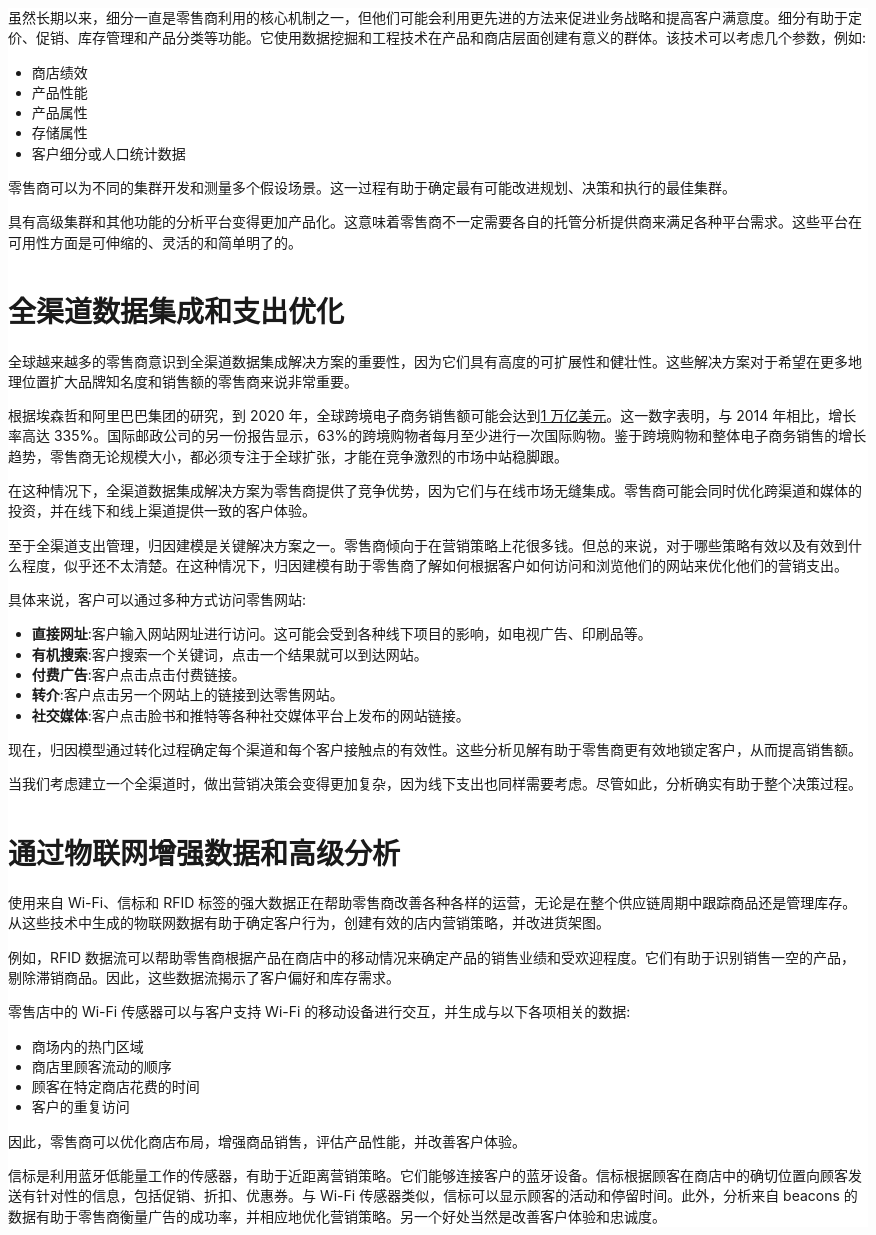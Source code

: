 虽然长期以来，细分一直是零售商利用的核心机制之一，但他们可能会利用更先进的方法来促进业务战略和提高客户满意度。细分有助于定价、促销、库存管理和产品分类等功能。它使用数据挖掘和工程技术在产品和商店层面创建有意义的群体。该技术可以考虑几个参数，例如:

*   商店绩效
*   产品性能
*   产品属性
*   存储属性
*   客户细分或人口统计数据

零售商可以为不同的集群开发和测量多个假设场景。这一过程有助于确定最有可能改进规划、决策和执行的最佳集群。

具有高级集群和其他功能的分析平台变得更加产品化。这意味着零售商不一定需要各自的托管分析提供商来满足各种平台需求。这些平台在可用性方面是可伸缩的、灵活的和简单明了的。

# 全渠道数据集成和支出优化

全球越来越多的零售商意识到全渠道数据集成解决方案的重要性，因为它们具有高度的可扩展性和健壮性。这些解决方案对于希望在更多地理位置扩大品牌知名度和销售额的零售商来说非常重要。

根据埃森哲和阿里巴巴集团的研究，到 2020 年，全球跨境电子商务销售额可能会达到[1 万亿美元](http://www.essentialretail.com/news/marketing-ecomm/article/56b86b47723ce-global-online-marketplaces-unlock-a-world-of-opportunity)。这一数字表明，与 2014 年相比，增长率高达 335%。国际邮政公司的另一份报告显示，63%的跨境购物者每月至少进行一次国际购物。鉴于跨境购物和整体电子商务销售的增长趋势，零售商无论规模大小，都必须专注于全球扩张，才能在竞争激烈的市场中站稳脚跟。

在这种情况下，全渠道数据集成解决方案为零售商提供了竞争优势，因为它们与在线市场无缝集成。零售商可能会同时优化跨渠道和媒体的投资，并在线下和线上渠道提供一致的客户体验。

至于全渠道支出管理，归因建模是关键解决方案之一。零售商倾向于在营销策略上花很多钱。但总的来说，对于哪些策略有效以及有效到什么程度，似乎还不太清楚。在这种情况下，归因建模有助于零售商了解如何根据客户如何访问和浏览他们的网站来优化他们的营销支出。

具体来说，客户可以通过多种方式访问零售网站:

*   **直接网址**:客户输入网站网址进行访问。这可能会受到各种线下项目的影响，如电视广告、印刷品等。
*   **有机搜索**:客户搜索一个关键词，点击一个结果就可以到达网站。
*   **付费广告**:客户点击点击付费链接。
*   **转介**:客户点击另一个网站上的链接到达零售网站。
*   **社交媒体**:客户点击脸书和推特等各种社交媒体平台上发布的网站链接。

现在，归因模型通过转化过程确定每个渠道和每个客户接触点的有效性。这些分析见解有助于零售商更有效地锁定客户，从而提高销售额。

当我们考虑建立一个全渠道时，做出营销决策会变得更加复杂，因为线下支出也同样需要考虑。尽管如此，分析确实有助于整个决策过程。

# 通过物联网增强数据和高级分析

使用来自 Wi-Fi、信标和 RFID 标签的强大数据正在帮助零售商改善各种各样的运营，无论是在整个供应链周期中跟踪商品还是管理库存。从这些技术中生成的物联网数据有助于确定客户行为，创建有效的店内营销策略，并改进货架图。

例如，RFID 数据流可以帮助零售商根据产品在商店中的移动情况来确定产品的销售业绩和受欢迎程度。它们有助于识别销售一空的产品，剔除滞销商品。因此，这些数据流揭示了客户偏好和库存需求。

零售店中的 Wi-Fi 传感器可以与客户支持 Wi-Fi 的移动设备进行交互，并生成与以下各项相关的数据:

*   商场内的热门区域
*   商店里顾客流动的顺序
*   顾客在特定商店花费的时间
*   客户的重复访问

因此，零售商可以优化商店布局，增强商品销售，评估产品性能，并改善客户体验。

信标是利用蓝牙低能量工作的传感器，有助于近距离营销策略。它们能够连接客户的蓝牙设备。信标根据顾客在商店中的确切位置向顾客发送有针对性的信息，包括促销、折扣、优惠券。与 Wi-Fi 传感器类似，信标可以显示顾客的活动和停留时间。此外，分析来自 beacons 的数据有助于零售商衡量广告的成功率，并相应地优化营销策略。另一个好处当然是改善客户体验和忠诚度。
